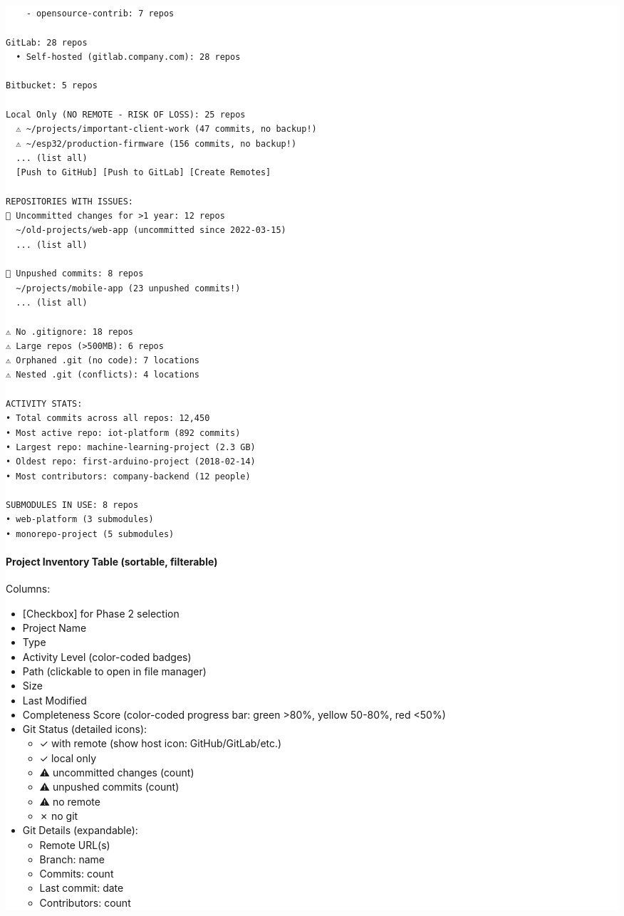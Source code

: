 ```
    - opensource-contrib: 7 repos

GitLab: 28 repos
  • Self-hosted (gitlab.company.com): 28 repos

Bitbucket: 5 repos

Local Only (NO REMOTE - RISK OF LOSS): 25 repos
  ⚠️ ~/projects/important-client-work (47 commits, no backup!)
  ⚠️ ~/esp32/production-firmware (156 commits, no backup!)
  ... (list all)
  [Push to GitHub] [Push to GitLab] [Create Remotes]

REPOSITORIES WITH ISSUES:
🔴 Uncommitted changes for >1 year: 12 repos
  ~/old-projects/web-app (uncommitted since 2022-03-15)
  ... (list all)

🔴 Unpushed commits: 8 repos
  ~/projects/mobile-app (23 unpushed commits!)
  ... (list all)

⚠️ No .gitignore: 18 repos
⚠️ Large repos (>500MB): 6 repos
⚠️ Orphaned .git (no code): 7 locations
⚠️ Nested .git (conflicts): 4 locations

ACTIVITY STATS:
• Total commits across all repos: 12,450
• Most active repo: iot-platform (892 commits)
• Largest repo: machine-learning-project (2.3 GB)
• Oldest repo: first-arduino-project (2018-02-14)
• Most contributors: company-backend (12 people)

SUBMODULES IN USE: 8 repos
• web-platform (3 submodules)
• monorepo-project (5 submodules)
```

#### Project Inventory Table (sortable, filterable)

Columns:
- [Checkbox] for Phase 2 selection
- Project Name
- Type
- Activity Level (color-coded badges)
- Path (clickable to open in file manager)
- Size
- Last Modified
- Completeness Score (color-coded progress bar: green >80%, yellow 50-80%, red <50%)
- Git Status (detailed icons):
  - ✓ with remote (show host icon: GitHub/GitLab/etc.)
  - ✓ local only
  - ⚠ uncommitted changes (count)
  - ⚠ unpushed commits (count)
  - ⚠ no remote
  - ✗ no git
- Git Details (expandable):
  - Remote URL(s)
  - Branch: name
  - Commits: count
  - Last commit: date
  - Contributors: count